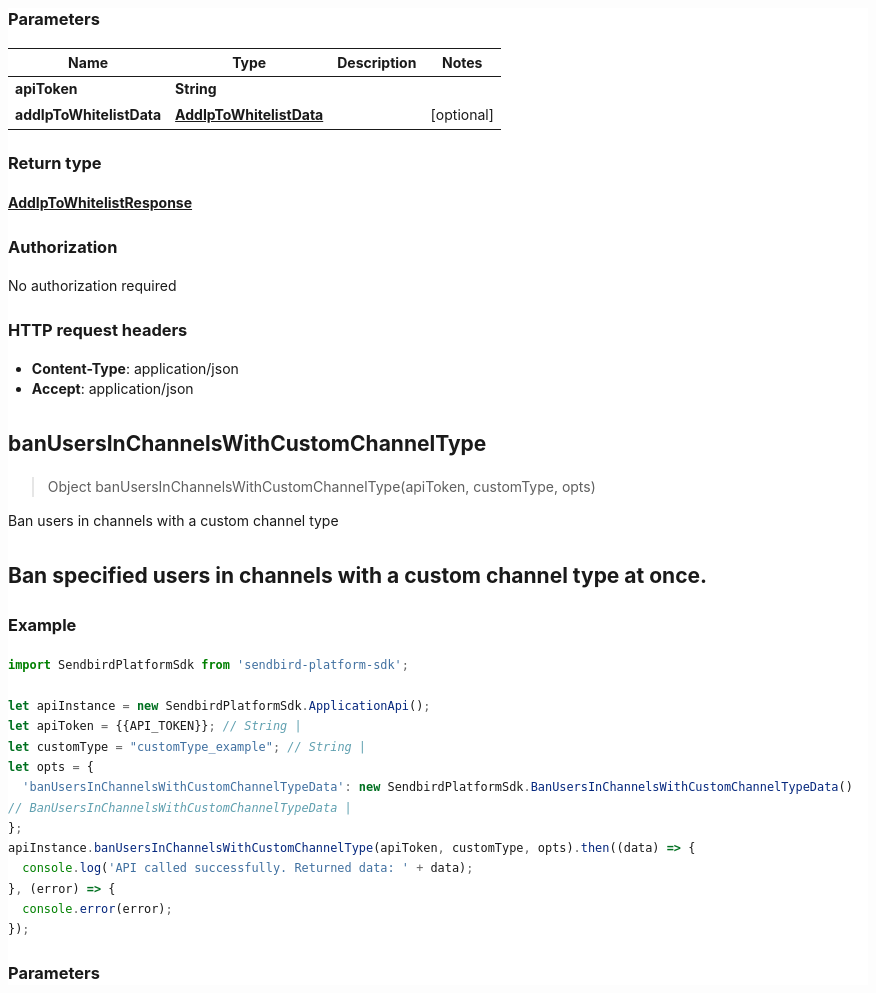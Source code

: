 ### Parameters


Name | Type | Description  | Notes
------------- | ------------- | ------------- | -------------
 **apiToken** | **String**|  | 
 **addIpToWhitelistData** | [**AddIpToWhitelistData**](AddIpToWhitelistData.md)|  | [optional] 

### Return type

[**AddIpToWhitelistResponse**](AddIpToWhitelistResponse.md)

### Authorization

No authorization required

### HTTP request headers

- **Content-Type**: application/json
- **Accept**: application/json


## banUsersInChannelsWithCustomChannelType

> Object banUsersInChannelsWithCustomChannelType(apiToken, customType, opts)

Ban users in channels with a custom channel type

## Ban specified users in channels with a custom channel type at once.

### Example

```javascript
import SendbirdPlatformSdk from 'sendbird-platform-sdk';

let apiInstance = new SendbirdPlatformSdk.ApplicationApi();
let apiToken = {{API_TOKEN}}; // String | 
let customType = "customType_example"; // String | 
let opts = {
  'banUsersInChannelsWithCustomChannelTypeData': new SendbirdPlatformSdk.BanUsersInChannelsWithCustomChannelTypeData() // BanUsersInChannelsWithCustomChannelTypeData | 
};
apiInstance.banUsersInChannelsWithCustomChannelType(apiToken, customType, opts).then((data) => {
  console.log('API called successfully. Returned data: ' + data);
}, (error) => {
  console.error(error);
});

```

### Parameters
